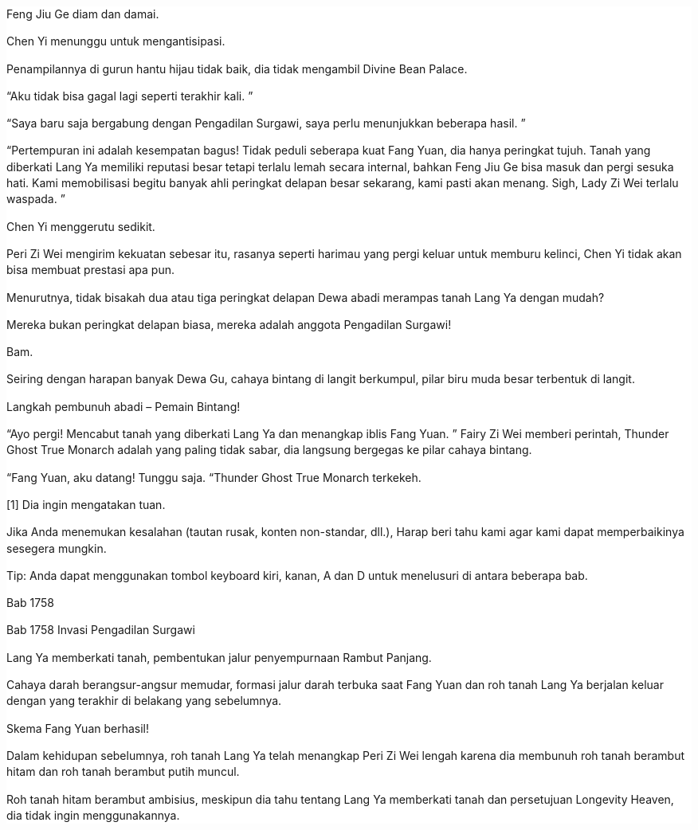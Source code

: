 Feng Jiu Ge diam dan damai.

Chen Yi menunggu untuk mengantisipasi.

Penampilannya di gurun hantu hijau tidak baik, dia tidak mengambil Divine Bean Palace.

“Aku tidak bisa gagal lagi seperti terakhir kali. ”

“Saya baru saja bergabung dengan Pengadilan Surgawi, saya perlu menunjukkan beberapa hasil. ”

“Pertempuran ini adalah kesempatan bagus! Tidak peduli seberapa kuat Fang Yuan, dia hanya peringkat tujuh. Tanah yang diberkati Lang Ya memiliki reputasi besar tetapi terlalu lemah secara internal, bahkan Feng Jiu Ge bisa masuk dan pergi sesuka hati. Kami memobilisasi begitu banyak ahli peringkat delapan besar sekarang, kami pasti akan menang. Sigh, Lady Zi Wei terlalu waspada. ”

Chen Yi menggerutu sedikit.

Peri Zi Wei mengirim kekuatan sebesar itu, rasanya seperti harimau yang pergi keluar untuk memburu kelinci, Chen Yi tidak akan bisa membuat prestasi apa pun.

Menurutnya, tidak bisakah dua atau tiga peringkat delapan Dewa abadi merampas tanah Lang Ya dengan mudah?

Mereka bukan peringkat delapan biasa, mereka adalah anggota Pengadilan Surgawi!

Bam.

Seiring dengan harapan banyak Dewa Gu, cahaya bintang di langit berkumpul, pilar biru muda besar terbentuk di langit.

Langkah pembunuh abadi – Pemain Bintang!

“Ayo pergi! Mencabut tanah yang diberkati Lang Ya dan menangkap iblis Fang Yuan. ” Fairy Zi Wei memberi perintah, Thunder Ghost True Monarch adalah yang paling tidak sabar, dia langsung bergegas ke pilar cahaya bintang.

“Fang Yuan, aku datang! Tunggu saja. “Thunder Ghost True Monarch terkekeh.

[1] Dia ingin mengatakan tuan.

Jika Anda menemukan kesalahan (tautan rusak, konten non-standar, dll.), Harap beri tahu kami agar kami dapat memperbaikinya sesegera mungkin.

Tip: Anda dapat menggunakan tombol keyboard kiri, kanan, A dan D untuk menelusuri di antara beberapa bab.

Bab 1758

Bab 1758 Invasi Pengadilan Surgawi

Lang Ya memberkati tanah, pembentukan jalur penyempurnaan Rambut Panjang.

Cahaya darah berangsur-angsur memudar, formasi jalur darah terbuka saat Fang Yuan dan roh tanah Lang Ya berjalan keluar dengan yang terakhir di belakang yang sebelumnya.

Skema Fang Yuan berhasil!

Dalam kehidupan sebelumnya, roh tanah Lang Ya telah menangkap Peri Zi Wei lengah karena dia membunuh roh tanah berambut hitam dan roh tanah berambut putih muncul.

Roh tanah hitam berambut ambisius, meskipun dia tahu tentang Lang Ya memberkati tanah dan persetujuan Longevity Heaven, dia tidak ingin menggunakannya.
